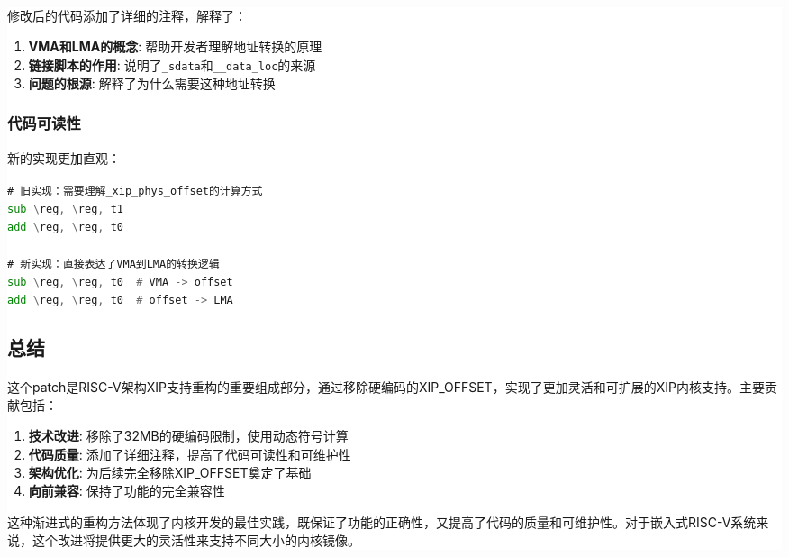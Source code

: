 修改后的代码添加了详细的注释，解释了：
1. **VMA和LMA的概念**: 帮助开发者理解地址转换的原理
2. **链接脚本的作用**: 说明了`_sdata`和`__data_loc`的来源
3. **问题的根源**: 解释了为什么需要这种地址转换

### 代码可读性

新的实现更加直观：
```asm
# 旧实现：需要理解_xip_phys_offset的计算方式
sub \reg, \reg, t1
add \reg, \reg, t0

# 新实现：直接表达了VMA到LMA的转换逻辑
sub \reg, \reg, t0  # VMA -> offset
add \reg, \reg, t0  # offset -> LMA
```

## 总结

这个patch是RISC-V架构XIP支持重构的重要组成部分，通过移除硬编码的XIP_OFFSET，实现了更加灵活和可扩展的XIP内核支持。主要贡献包括：

1. **技术改进**: 移除了32MB的硬编码限制，使用动态符号计算
2. **代码质量**: 添加了详细注释，提高了代码可读性和可维护性
3. **架构优化**: 为后续完全移除XIP_OFFSET奠定了基础
4. **向前兼容**: 保持了功能的完全兼容性

这种渐进式的重构方法体现了内核开发的最佳实践，既保证了功能的正确性，又提高了代码的质量和可维护性。对于嵌入式RISC-V系统来说，这个改进将提供更大的灵活性来支持不同大小的内核镜像。